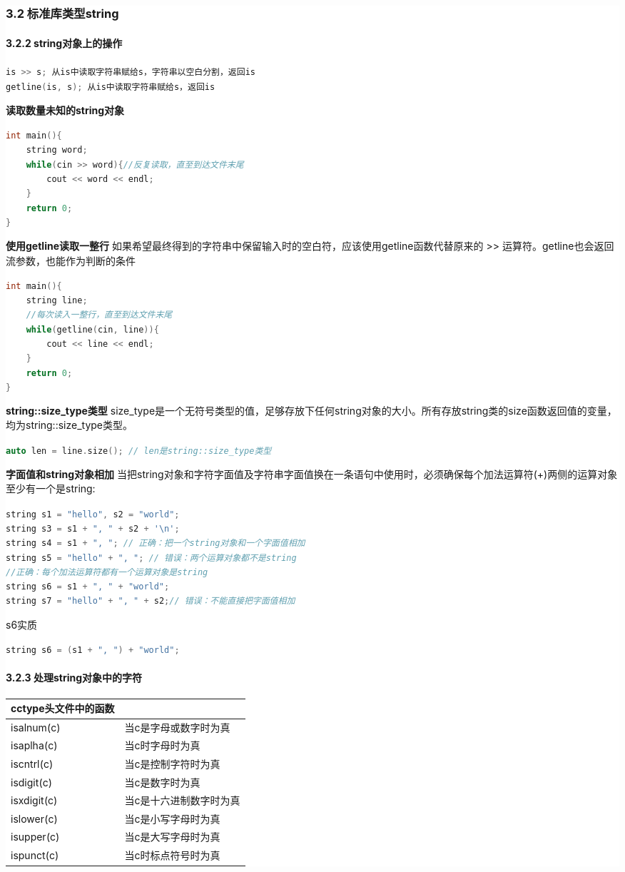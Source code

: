 ### 3.2 标准库类型string
#### 3.2.2 string对象上的操作
```cpp
is >> s; 从is中读取字符串赋给s，字符串以空白分割，返回is
getline(is, s); 从is中读取字符串赋给s，返回is
```
**读取数量未知的string对象**
```cpp
int main(){
    string word;
    while(cin >> word){//反复读取，直至到达文件末尾
        cout << word << endl;
    }
    return 0;
}
```
**使用getline读取一整行**
如果希望最终得到的字符串中保留输入时的空白符，应该使用getline函数代替原来的 >> 运算符。getline也会返回流参数，也能作为判断的条件
```cpp
int main(){
    string line;
    //每次读入一整行，直至到达文件末尾
    while(getline(cin, line)){
        cout << line << endl;
    }
    return 0;
}
```
**string::size_type类型**
size_type是一个无符号类型的值，足够存放下任何string对象的大小。所有存放string类的size函数返回值的变量，均为string::size_type类型。
```cpp
auto len = line.size(); // len是string::size_type类型
```
**字面值和string对象相加**
当把string对象和字符字面值及字符串字面值换在一条语句中使用时，必须确保每个加法运算符(+)两侧的运算对象至少有一个是string:
```cpp
string s1 = "hello", s2 = "world"; 
string s3 = s1 + ", " + s2 + '\n';
string s4 = s1 + ", "; // 正确：把一个string对象和一个字面值相加
string s5 = "hello" + ", "; // 错误：两个运算对象都不是string
//正确：每个加法运算符都有一个运算对象是string
string s6 = s1 + ", " + "world";
string s7 = "hello" + ", " + s2;// 错误：不能直接把字面值相加 
```
s6实质
```cpp
string s6 = (s1 + ", ") + "world";
```
#### 3.2.3 处理string对象中的字符
|cctype头文件中的函数||
|----|----|
|isalnum(c)|当c是字母或数字时为真|
|isaplha(c)|当c时字母时为真|
|iscntrl(c)|当c是控制字符时为真|
|isdigit(c)|当c是数字时为真|
|isxdigit(c)|当c是十六进制数字时为真|
|islower(c)|当c是小写字母时为真|
|isupper(c)|当c是大写字母时为真|
|ispunct(c)|当c时标点符号时为真|